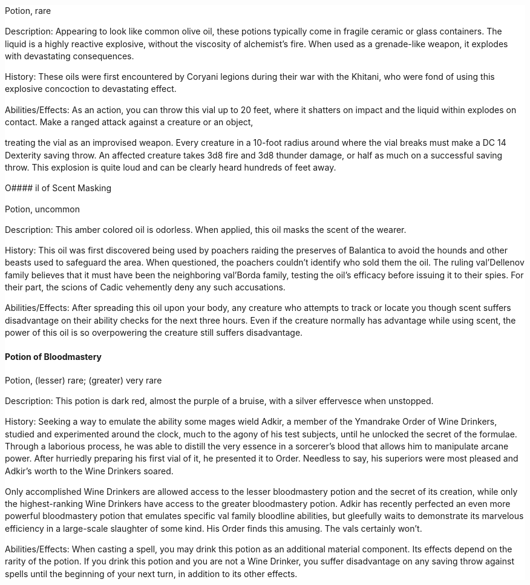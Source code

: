 Potion, rare

Description: Appearing to look like common olive oil, these potions typically come in fragile ceramic or glass containers. The liquid is a highly reactive explosive, without the viscosity of alchemist’s fire. When used as a grenade-like weapon, it explodes with devastating consequences.

History: These oils were first encountered by Coryani legions during their war with the Khitani, who were fond of using this explosive concoction to devastating effect.

Abilities/Effects: As an action, you can throw this vial up to 20 feet, where it shatters on impact and the liquid within explodes on contact. Make a ranged attack against a creature or an object, 

treating the vial as an improvised weapon. Every creature in a 10-foot radius around where the vial breaks must make a DC 14 Dexterity saving throw. An affected creature takes 3d8 fire and 3d8 thunder damage, or half as much on a successful saving throw. This explosion is quite loud and can be clearly heard hundreds of feet away.

O#### il of Scent Masking

Potion, uncommon

Description: This amber colored oil is odorless. When applied, this oil masks the scent of the wearer.

History: This oil was first discovered being used by poachers raiding the preserves of Balantica to avoid the hounds and other beasts used to safeguard the area. When questioned, the poachers couldn’t identify who sold them the oil. The ruling val’Dellenov family believes that it must have been the neighboring val’Borda family, testing the oil’s efficacy before issuing it to their spies. For their part, the scions of Cadic vehemently deny any such accusations.

Abilities/Effects: After spreading this oil upon your body, any creature who attempts to track or locate you though scent suffers disadvantage on their ability checks for the next three hours. Even if the creature normally has advantage while using scent, the power of this oil is so overpowering the creature still suffers disadvantage.

#### Potion of Bloodmastery

Potion, (lesser) rare; (greater) very rare

Description: This potion is dark red, almost the purple of a bruise, with a silver effervesce when unstopped.

History: Seeking a way to emulate the ability some mages wield Adkir, a member of the Ymandrake Order of Wine Drinkers, studied and experimented around the clock, much to the agony of his test subjects, until he unlocked the secret of the formulae. Through a laborious process, he was able to distill the very essence in a sorcerer’s blood that allows him to manipulate arcane power. After hurriedly preparing his first vial of it, he presented it to Order. Needless to say, his superiors were most pleased and Adkir’s worth to the Wine Drinkers soared.

Only accomplished Wine Drinkers are allowed access to the lesser bloodmastery potion and the secret of its creation, while only the highest-ranking Wine Drinkers have access to the greater bloodmastery potion. Adkir has recently perfected an even more powerful bloodmastery potion that emulates specific val family bloodline abilities, but gleefully waits to demonstrate its marvelous efficiency in a large-scale slaughter of some kind. His Order finds this amusing. The vals certainly won’t.

Abilities/Effects: When casting a spell, you may drink this potion as an additional material component. Its effects depend on the rarity of the potion. If you drink this potion and you are not a Wine Drinker, you suffer disadvantage on any saving throw against spells until the beginning of your next turn, in addition to its other effects.
